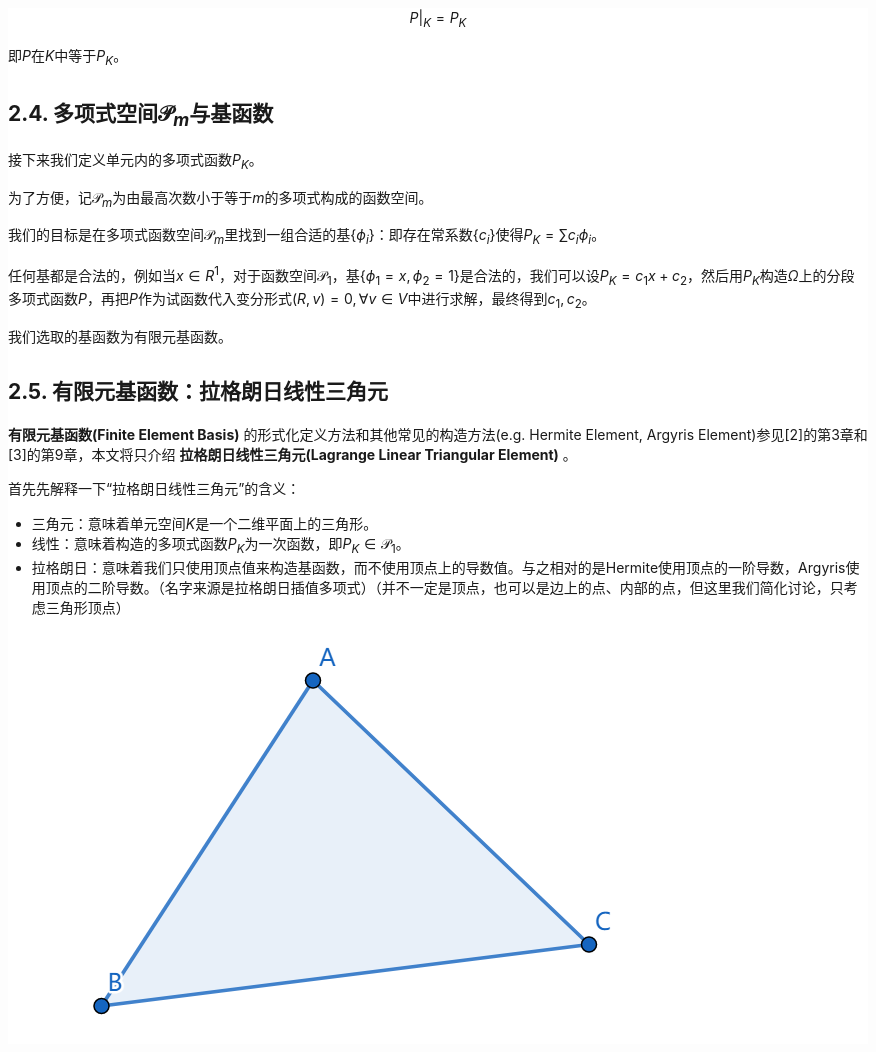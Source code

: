 $$
P|_K = P_K
$$

即$P$在$K$中等于$P_K$。


## 2.4. 多项式空间$\mathcal{P}_m$与基函数

接下来我们定义单元内的多项式函数$P_K$。

为了方便，记$\mathcal{P}_m$为由最高次数小于等于$m$的多项式构成的函数空间。

我们的目标是在多项式函数空间$\mathcal{P}_m$里找到一组合适的基$\{\phi_i\}$：即存在常系数$\{c_i\}$使得$P_K=\sum c_i \phi_i$。

任何基都是合法的，例如当$x\in R^1$，对于函数空间$\mathcal{P}_1$，基$\{\phi_1=x, \phi_2=1\}$是合法的，我们可以设$P_K = c_1x + c_2$，然后用$P_K$构造$\Omega$上的分段多项式函数$P$，再把$P$作为试函数代入变分形式$(R,v)=0, \forall v \in V$中进行求解，最终得到$c_1, c_2$。

我们选取的基函数为有限元基函数。


## 2.5. 有限元基函数：拉格朗日线性三角元

**有限元基函数(Finite Element Basis)** 的形式化定义方法和其他常见的构造方法(e.g. Hermite Element, Argyris Element)参见[2]的第3章和[3]的第9章，本文将只介绍 **拉格朗日线性三角元(Lagrange Linear Triangular Element)** 。

首先先解释一下“拉格朗日线性三角元”的含义：

* 三角元：意味着单元空间$K$是一个二维平面上的三角形。
* 线性：意味着构造的多项式函数$P_K$为一次函数，即$P_K \in \mathcal{P}_1$。
* 拉格朗日：意味着我们只使用顶点值来构造基函数，而不使用顶点上的导数值。与之相对的是Hermite使用顶点的一阶导数，Argyris使用顶点的二阶导数。（名字来源是拉格朗日插值多项式）（并不一定是顶点，也可以是边上的点、内部的点，但这里我们简化讨论，只考虑三角形顶点）

![](2023-01-20-09-15-28.png)
